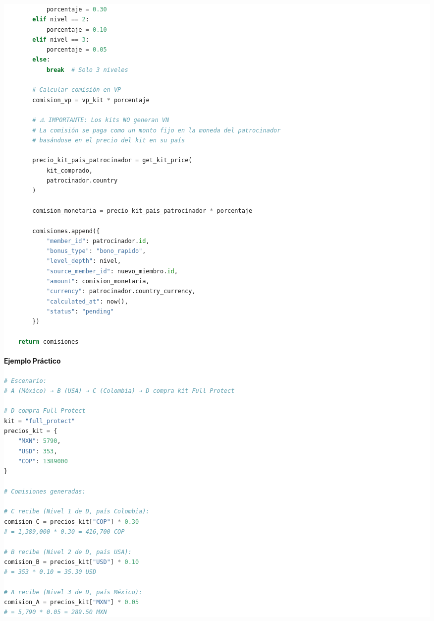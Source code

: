 ```python
            porcentaje = 0.30
        elif nivel == 2:
            porcentaje = 0.10
        elif nivel == 3:
            porcentaje = 0.05
        else:
            break  # Solo 3 niveles
        
        # Calcular comisión en VP
        comision_vp = vp_kit * porcentaje
        
        # ⚠️ IMPORTANTE: Los kits NO generan VN
        # La comisión se paga como un monto fijo en la moneda del patrocinador
        # basándose en el precio del kit en su país
        
        precio_kit_pais_patrocinador = get_kit_price(
            kit_comprado, 
            patrocinador.country
        )
        
        comision_monetaria = precio_kit_pais_patrocinador * porcentaje
        
        comisiones.append({
            "member_id": patrocinador.id,
            "bonus_type": "bono_rapido",
            "level_depth": nivel,
            "source_member_id": nuevo_miembro.id,
            "amount": comision_monetaria,
            "currency": patrocinador.country_currency,
            "calculated_at": now(),
            "status": "pending"
        })
    
    return comisiones
```

#### Ejemplo Práctico

```python
# Escenario:
# A (México) → B (USA) → C (Colombia) → D compra kit Full Protect

# D compra Full Protect
kit = "full_protect"
precios_kit = {
    "MXN": 5790,
    "USD": 353,
    "COP": 1389000
}

# Comisiones generadas:

# C recibe (Nivel 1 de D, país Colombia):
comision_C = precios_kit["COP"] * 0.30
# = 1,389,000 * 0.30 = 416,700 COP

# B recibe (Nivel 2 de D, país USA):
comision_B = precios_kit["USD"] * 0.10
# = 353 * 0.10 = 35.30 USD

# A recibe (Nivel 3 de D, país México):
comision_A = precios_kit["MXN"] * 0.05
# = 5,790 * 0.05 = 289.50 MXN
```